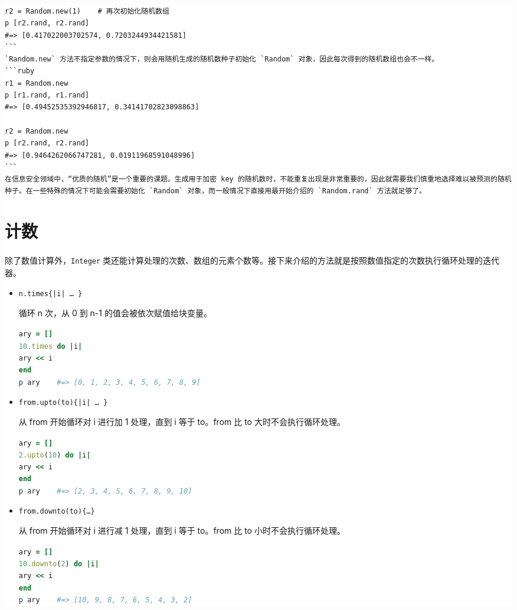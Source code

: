     r2 = Random.new(1)    # 再次初始化随机数组
    p [r2.rand, r2.rand]
    #=> [0.417022003702574, 0.7203244934421581]
    ```
    `Random.new` 方法不指定参数的情况下，则会用随机生成的随机数种子初始化 `Random` 对象，因此每次得到的随机数组也会不一样。
    ```ruby
    r1 = Random.new
    p [r1.rand, r1.rand]
    #=> [0.49452535392946817, 0.34141702823098863]

    r2 = Random.new
    p [r2.rand, r2.rand]
    #=> [0.9464262066747281, 0.01911968591048996]
    ```
    在信息安全领域中，“优质的随机”是一个重要的课题。生成用于加密 key 的随机数时，不能重复出现是非常重要的，因此就需要我们慎重地选择难以被预测的随机种子。在一些特殊的情况下可能会需要初始化 `Random` 对象，而一般情况下直接用最开始介绍的 `Random.rand` 方法就足够了。

# 计数

除了数值计算外，`Integer` 类还能计算处理的次数、数组的元素个数等。接下来介绍的方法就是按照数值指定的次数执行循环处理的迭代器。

- `n.times{|i| … }`

    循环 n 次，从 0 到 n-1 的值会被依次赋值给块变量。
    ```ruby
    ary = []
    10.times do |i|
    ary << i
    end
    p ary    #=> [0, 1, 2, 3, 4, 5, 6, 7, 8, 9]
    ```

- `from.upto(to){|i| … }`

    从 from 开始循环对 i 进行加 1 处理，直到 i 等于 to。from 比 to 大时不会执行循环处理。
    ```ruby
    ary = []
    2.upto(10) do |i|
    ary << i
    end
    p ary    #=> [2, 3, 4, 5, 6, 7, 8, 9, 10]
    ```

- `from.downto(to){…}`

    从 from 开始循环对 i 进行减 1 处理，直到 i 等于 to。from 比 to 小时不会执行循环处理。
    ```ruby
    ary = []
    10.downto(2) do |i|
    ary << i
    end
    p ary    #=> [10, 9, 8, 7, 6, 5, 4, 3, 2]
    ```
